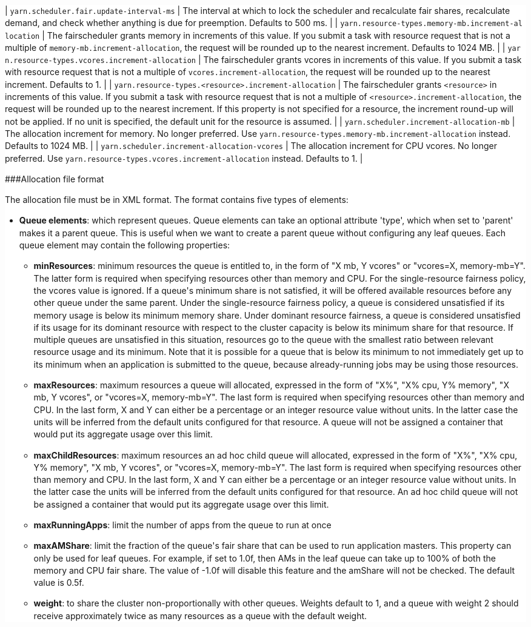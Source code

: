 | `yarn.scheduler.fair.update-interval-ms` | The interval at which to lock the scheduler and recalculate fair shares, recalculate demand, and check whether anything is due for preemption. Defaults to 500 ms. |
| `yarn.resource-types.memory-mb.increment-allocation` | The fairscheduler grants memory in increments of this value. If you submit a task with resource request that is not a multiple of `memory-mb.increment-allocation`, the request will be rounded up to the nearest increment. Defaults to 1024 MB. |
| `yarn.resource-types.vcores.increment-allocation` | The fairscheduler grants vcores in increments of this value. If you submit a task with resource request that is not a multiple of `vcores.increment-allocation`, the request will be rounded up to the nearest increment. Defaults to 1. |
| `yarn.resource-types.<resource>.increment-allocation` | The fairscheduler grants `<resource>` in increments of this value. If you submit a task with resource request that is not a multiple of `<resource>.increment-allocation`, the request will be rounded up to the nearest increment. If this property is not specified for a resource, the increment round-up will not be applied. If no unit is specified, the default unit for the resource is assumed. |
| `yarn.scheduler.increment-allocation-mb` | The allocation increment for memory. No longer preferred. Use `yarn.resource-types.memory-mb.increment-allocation` instead. Defaults to 1024 MB. |
| `yarn.scheduler.increment-allocation-vcores` | The allocation increment for CPU vcores. No longer preferred. Use `yarn.resource-types.vcores.increment-allocation` instead. Defaults to 1. |

###Allocation file format

The allocation file must be in XML format. The format contains five types of elements:

* **Queue elements**: which represent queues. Queue elements can take an optional attribute 'type', which when set to 'parent' makes it a parent queue. This is useful when we want to create a parent queue without configuring any leaf queues. Each queue element may contain the following properties:

    * **minResources**: minimum resources the queue is entitled to, in the form of "X mb, Y vcores" or "vcores=X, memory-mb=Y". The latter form is required when specifying resources other than memory and CPU. For the single-resource fairness policy, the vcores value is ignored. If a queue's minimum share is not satisfied, it will be offered available resources before any other queue under the same parent. Under the single-resource fairness policy, a queue is considered unsatisfied if its memory usage is below its minimum memory share. Under dominant resource fairness, a queue is considered unsatisfied if its usage for its dominant resource with respect to the cluster capacity is below its minimum share for that resource. If multiple queues are unsatisfied in this situation, resources go to the queue with the smallest ratio between relevant resource usage and its minimum. Note that it is possible for a queue that is below its minimum to not immediately get up to its minimum when an application is submitted to the queue, because already-running jobs may be using those resources.

    * **maxResources**: maximum resources a queue will allocated, expressed in the form of "X%", "X% cpu, Y% memory", "X mb, Y vcores", or "vcores=X, memory-mb=Y". The last form is required when specifying resources other than memory and CPU. In the last form, X and Y can either be a percentage or an integer resource value without units. In the latter case the units will be inferred from the default units configured for that resource. A queue will not be assigned a container that would put its aggregate usage over this limit.

    * **maxChildResources**: maximum resources an ad hoc child queue will allocated, expressed in the form of "X%", "X% cpu, Y% memory", "X mb, Y vcores", or "vcores=X, memory-mb=Y". The last form is required when specifying resources other than memory and CPU. In the last form, X and Y can either be a percentage or an integer resource value without units. In the latter case the units will be inferred from the default units configured for that resource. An ad hoc child queue will not be assigned a container that would put its aggregate usage over this limit.

    * **maxRunningApps**: limit the number of apps from the queue to run at once

    * **maxAMShare**: limit the fraction of the queue's fair share that can be used to run application masters. This property can only be used for leaf queues. For example, if set to 1.0f, then AMs in the leaf queue can take up to 100% of both the memory and CPU fair share. The value of -1.0f will disable this feature and the amShare will not be checked. The default value is 0.5f.

    * **weight**: to share the cluster non-proportionally with other queues. Weights default to 1, and a queue with weight 2 should receive approximately twice as many resources as a queue with the default weight.
